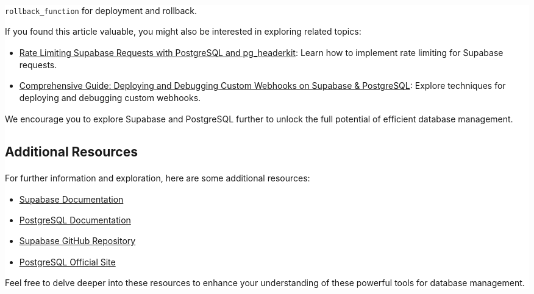 `rollback_function` for deployment and rollback.

If you found this article valuable, you might also be interested in exploring related topics:

* [Rate Limiting Supabase Requests with PostgreSQL and pg\_headerkit](https://blog.mansueli.com/rate-limiting-supabase-requests-with-postgresql-and-pgheaderkit): Learn how to implement rate limiting for Supabase requests.
    
* [Comprehensive Guide: Deploying and Debugging Custom Webhooks on Supabase & PostgreSQL](https://blog.mansueli.com/automating-webhooks-supabase-postgresql-guide): Explore techniques for deploying and debugging custom webhooks.
    

We encourage you to explore Supabase and PostgreSQL further to unlock the full potential of efficient database management.

## Additional Resources

For further information and exploration, here are some additional resources:

* [Supabase Documentation](https://supabase.com/docs)
    
* [PostgreSQL Documentation](https://www.postgresql.org/docs/)
    
* [Supabase GitHub Repository](https://github.com/supabase/supabase)
    
* [PostgreSQL Official Site](https://www.postgresql.org/)
    

Feel free to delve deeper into these resources to enhance your understanding of these powerful tools for database management.